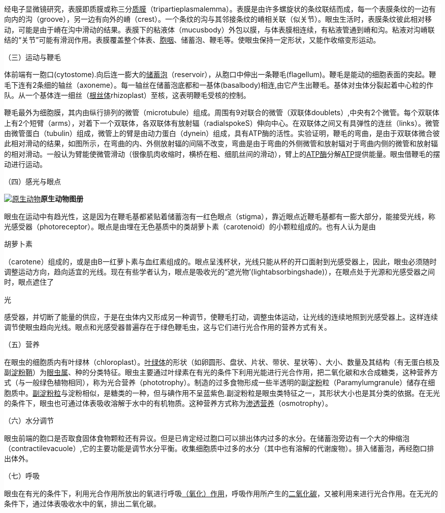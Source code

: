 经电子显微镜研究，表膜即质膜或称三分[质膜](http://www.baike.com/sowiki/%E8%B4%A8%E8%86%9C?prd=content_doc_search)（tripartieplasmalemma）。表膜是由许多螺旋状的条纹联结而成，每一个表膜条纹的一边有向内的沟（groove），另一边有向外的嵴（crest）。一个条纹的沟与其邻接条纹的嵴相关联（似关节）。眼虫生活时，表膜条纹彼此相对移动，可能是由于嵴在沟中滑动的结果。表膜下的粘液体（mucusbody）外包以膜，与体表膜相连续，有粘液管通到嵴和沟。粘液对沟嵴联结的“关节”可能有滑润作用。表膜覆盖整个体表、[胞咽](http://www.baike.com/sowiki/%E8%83%9E%E5%92%BD?prd=content_doc_search)、储蓄泡、鞭毛等。使眼虫保持一定形状，又能作收缩变形运动。

（三）运动与鞭毛

体前端有一胞口(cytostome).向后连一膨大的[储蓄泡](http://www.baike.com/sowiki/%E5%82%A8%E8%93%84%E6%B3%A1?prd=content_doc_search)（reservoir），从胞口中伸出一条鞭毛(flagellum)。鞭毛是能动的细胞表面的突起。鞭毛下连有2条细的轴丝（axoneme）。每一轴丝在储蓄泡底都和一基体(basalbody)相连,由它产生出鞭毛。基体对虫体分裂起着中心粒的作队。从一个基体连一细丝（[根丝体](http://www.baike.com/sowiki/%E6%A0%B9%E4%B8%9D%E4%BD%93?prd=content_doc_search)rhizoplast）至核，这表明鞭毛受核的控制。

鞭毛最外为细胞膜，其内由纵行排列的微管（microtubule）组成。周围有9对联合的微管（双联体doublets）,中央有2个微管。每个双联体上有2个短臂（arms），对着下一个双联体，各双联体有放射辐（radialspokeS）伸向中心。在双联体之间又有具弹性的连丝（links）。微管由微管蛋白（tubulin）组成，微管上的臂是由动力蛋白（dynein）组成，具有ATP酶的活性。实验证明，鞭毛的弯曲，是由于双联体微合彼此相对滑动的结果，如图所示，在弯曲的内、外侧放射辐的间隔不改变，弯曲是由于弯曲的外侧微管和放射辐对于弯曲内侧的微管和放射辐的相对滑动。一般认为臂能使微管滑动（很像肌肉收缩时，横桥在粗、细肌丝间的滑动），臂上的[ATP酶](http://www.baike.com/sowiki/ATP%E9%85%B6?prd=content_doc_search)分解[ATP](http://www.baike.com/sowiki/ATP?prd=content_doc_search)提供能量。眼虫借鞭毛的摆动进行运动。

（四）感光与眼点

[![原生动物](http://a1.att.hudong.com/42/79/01300000239879122277799342005_s.jpg)](http://tupian.baike.com/doc/%E5%8E%9F%E7%94%9F%E5%8A%A8%E7%89%A9/a1_42_79_01300000239879122277799342005_jpg.html?prd=citiao_tuce_zhengwen)**原生动物图册**

眼虫在运动中有趋光性，这是因为在鞭毛基都紧贴着储蓄泡有一红色眼点（stigma），靠近眼点近鞭毛基都有一膨大部分，能接受光线，称光感受器（photoreceptor）。眼点是由埋在无色基质中的类胡萝卜素（carotenoid）的小颗粒组成的。也有人认为是由

胡萝卜素

（carotene）组成的，或是由B一红萝卜素与血红素组成的。眼点呈浅杯状，光线只能从杯的开口面射到光感受器上，因此，眼虫必须随时调整运动方向，趋向适宜的光线。现在有些学者认为，眼点是吸收光的“遮光物’(lightabsorbingshade)），在眼点处于光源和光感受器之间时，眼点遮住了

光

感受器，并切断了能量的供应，于是在虫体内又形成另一种调节，使鞭毛打动，调整虫体运动，让光线的连续地照到光感受器上。这样连续调节使眼虫趋向光线。眼点和光感受器普遍存在于绿色鞭毛虫，这与它们进行光合作用的营养方式有关。

（五）营养

在眼虫的细胞质内有叶绿林（chloroplast）。[叶绿体](http://www.baike.com/sowiki/%E5%8F%B6%E7%BB%BF%E4%BD%93?prd=content_doc_search)的形状（如卵圆形、盘状、片状、带状、星状等）、大小、数量及其结构（有无蛋白核及副[淀粉鞘](http://www.baike.com/sowiki/%E6%B7%80%E7%B2%89%E9%9E%98?prd=content_doc_search)）为[眼虫属](http://www.baike.com/sowiki/%E7%9C%BC%E8%99%AB%E5%B1%9E?prd=content_doc_search)、种的分类特征。眼虫主要通过叶绿素在有光的条件下利用光能进行光合作用，把二氧化碳和水合成糖类，这种营养方式（与一般绿色植物相同），称为光合营养（phototrophy）。制造的过多食物形成一些半透明的副[淀粉](http://www.baike.com/sowiki/%E6%B7%80%E7%B2%89?prd=content_doc_search)粒（Paramylumgranule）储存在细胞质中。[副淀粉粒](http://www.baike.com/sowiki/%E5%89%AF%E6%B7%80%E7%B2%89%E7%B2%92?prd=content_doc_search)与淀粉相似，是糖类的一种，但与碘作用不呈蓝紫色.副淀粉粒是眼虫类特征之一，其形状大小也是其分类的依据。在无光的条件下，眼虫也可通过体表吸收溶解于水中的有机物质。这种营养方式称为[渗透营养](http://www.baike.com/sowiki/%E6%B8%97%E9%80%8F%E8%90%A5%E5%85%BB?prd=content_doc_search)（osmotrophy）。

（六）水分调节

眼虫前端的胞口是否取食固体食物颗粒还有异议。但是已肯定经过胞口可以排出体内过多的水分。在储蓄泡旁边有一个大的伸缩泡（contractilevacuole）,它的主要功能是调节水分平衡。收集细胞质中过多的水分（其中也有溶解的代谢废物）。排入储蓄泡，再经胞口排出体外。

（七）呼吸

眼虫在有光的条件下，利用光合作用所放出的氧进行呼吸[（氧化）作用](javascript:linkredwin('%EF%BC%88%E6%B0%A7%E5%8C%96%EF%BC%89%E4%BD%9C%E7%94%A8');)，呼吸作用所产生的[二氧化碳](http://www.baike.com/sowiki/%E4%BA%8C%E6%B0%A7%E5%8C%96%E7%A2%B3?prd=content_doc_search)，又被利用来进行光合作用。在无光的条件下，通过体表吸收水中的氧，排出二氧化碳。
